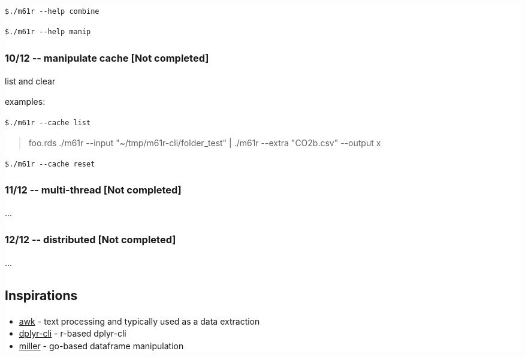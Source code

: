 ```shell
$./m61r --help combine
```
```shell
$./m61r --help manip
```
### 10/12 -- manipulate cache [Not completed]
list and clear

examples:

```shell
$./m61r --cache list
```
>foo.rds  ./m61r --input "~/tmp/m61r-cli/folder_test" | ./m61r --extra "CO2b.csv" --output x

```shell
$./m61r --cache reset
```
### 11/12 -- multi-thread [Not completed]
...

### 12/12 -- distributed [Not completed]
...

## Inspirations
  - [awk](https://en.wikipedia.org/wiki/AWK) - text processing and typically used as a data extraction
  - [dplyr-cli](https://github.com/coolbutuseless/dplyr-cli) - r-based dplyr-cli
  - [miller](http://johnkerl.org/miller/doc/) - go-based dataframe manipulation

